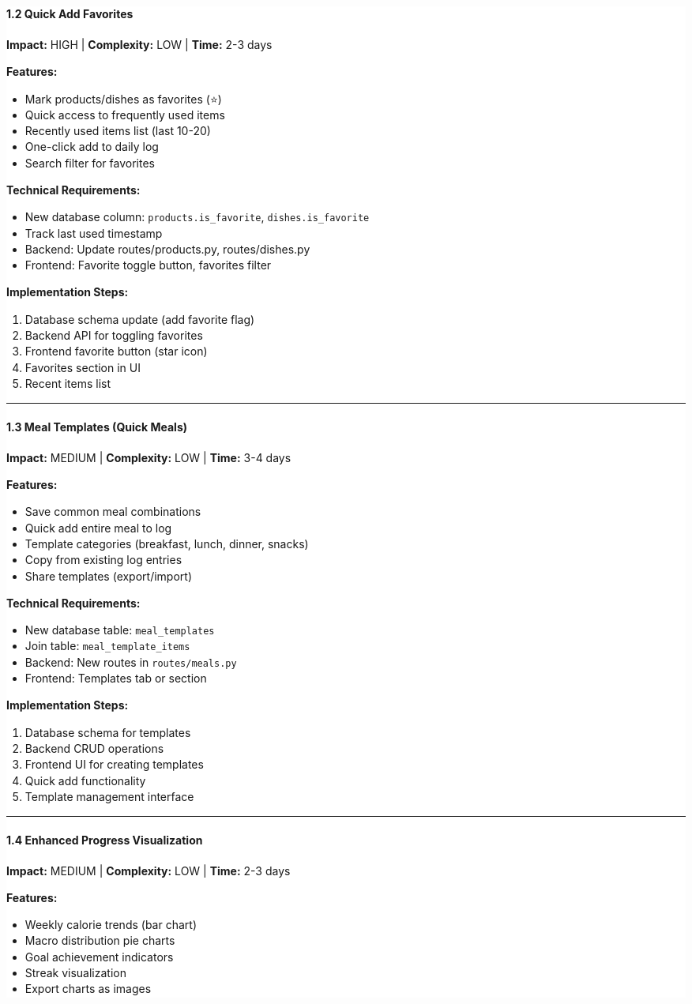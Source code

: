 
#### 1.2 Quick Add Favorites
**Impact:** HIGH | **Complexity:** LOW | **Time:** 2-3 days

**Features:**
- Mark products/dishes as favorites (⭐)
- Quick access to frequently used items
- Recently used items list (last 10-20)
- One-click add to daily log
- Search filter for favorites

**Technical Requirements:**
- New database column: `products.is_favorite`, `dishes.is_favorite`
- Track last used timestamp
- Backend: Update routes/products.py, routes/dishes.py
- Frontend: Favorite toggle button, favorites filter

**Implementation Steps:**
1. Database schema update (add favorite flag)
2. Backend API for toggling favorites
3. Frontend favorite button (star icon)
4. Favorites section in UI
5. Recent items list

---

#### 1.3 Meal Templates (Quick Meals)
**Impact:** MEDIUM | **Complexity:** LOW | **Time:** 3-4 days

**Features:**
- Save common meal combinations
- Quick add entire meal to log
- Template categories (breakfast, lunch, dinner, snacks)
- Copy from existing log entries
- Share templates (export/import)

**Technical Requirements:**
- New database table: `meal_templates`
- Join table: `meal_template_items`
- Backend: New routes in `routes/meals.py`
- Frontend: Templates tab or section

**Implementation Steps:**
1. Database schema for templates
2. Backend CRUD operations
3. Frontend UI for creating templates
4. Quick add functionality
5. Template management interface

---

#### 1.4 Enhanced Progress Visualization
**Impact:** MEDIUM | **Complexity:** LOW | **Time:** 2-3 days

**Features:**
- Weekly calorie trends (bar chart)
- Macro distribution pie charts
- Goal achievement indicators
- Streak visualization
- Export charts as images
